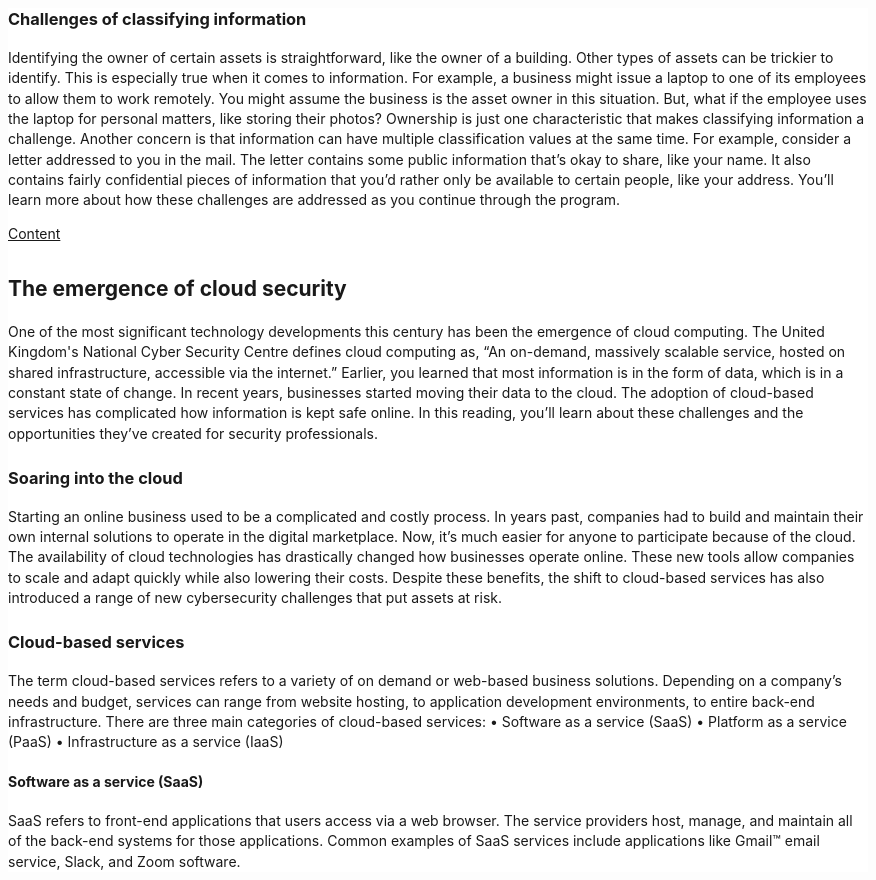 ### Challenges of classifying information

Identifying the owner of certain assets is straightforward, like the owner of a building. Other types of assets can be trickier to identify. This is especially true when it comes to information.
For example, a business might issue a laptop to one of its employees to allow them to work remotely. You might assume the business is the asset owner in this situation. But, what if the employee uses the laptop for personal matters, like storing their photos?
Ownership is just one characteristic that makes classifying information a challenge. Another concern is that information can have multiple classification values at the same time. For example, consider a letter addressed to you in the mail. The letter contains some public information that’s okay to share, like your name. It also contains fairly confidential pieces of information that you’d rather only be available to certain people, like your address. You’ll learn more about how these challenges are addressed as you continue through the program.

[Content](#content)

## The emergence of cloud security

One of the most significant technology developments this century has been the emergence of cloud computing. The United Kingdom's National Cyber Security Centre defines cloud computing as, “An on-demand, massively scalable service, hosted on shared infrastructure, accessible via the internet.”
Earlier, you learned that most information is in the form of data, which is in a constant state of change. In recent years, businesses started moving their data to the cloud. The adoption of cloud-based services has complicated how information is kept safe online. In this reading, you’ll learn about these challenges and the opportunities they’ve created for security professionals.

### Soaring into the cloud

Starting an online business used to be a complicated and costly process. In years past, companies had to build and maintain their own internal solutions to operate in the digital marketplace. Now, it’s much easier for anyone to participate because of the cloud.
The availability of cloud technologies has drastically changed how businesses operate online. These new tools allow companies to scale and adapt quickly while also lowering their costs. Despite these benefits, the shift to cloud-based services has also introduced a range of new cybersecurity challenges that put assets at risk.

### Cloud-based services

The term cloud-based services refers to a variety of on demand or web-based business solutions. Depending on a company’s needs and budget, services can range from website hosting, to application development environments, to entire back-end infrastructure.
There are three main categories of cloud-based services:
    • Software as a service (SaaS)
    • Platform as a service (PaaS)
    • Infrastructure as a service (IaaS)

#### Software as a service (SaaS)

SaaS refers to front-end applications that users access via a web browser. The service providers host, manage, and maintain all of the back-end systems for those applications. Common examples of SaaS services include applications like Gmail™ email service, Slack, and Zoom software.
